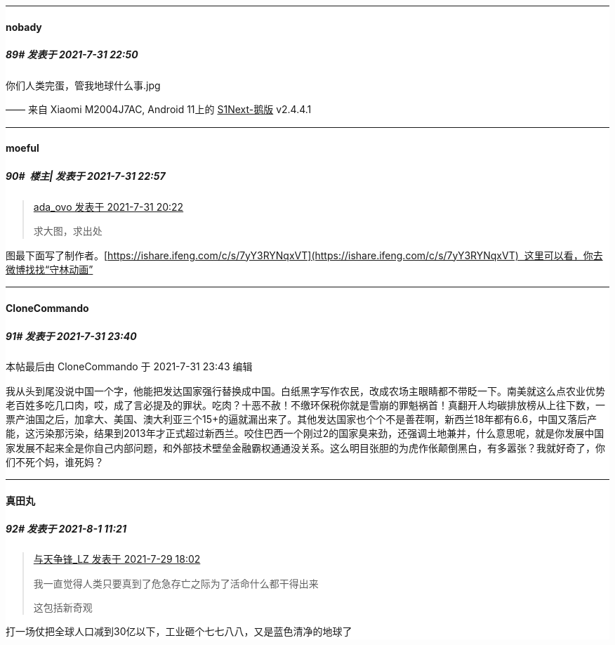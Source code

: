 
*****

####  nobady  
##### 89#       发表于 2021-7-31 22:50


你们人类完蛋，管我地球什么事.jpg

—— 来自 Xiaomi M2004J7AC, Android 11上的 [S1Next-鹅版](https://github.com/ykrank/S1-Next/releases) v2.4.4.1


*****

####  moeful  
##### 90#         楼主| 发表于 2021-7-31 22:57


<blockquote><a href="httphttps://bbs.saraba1st.com/2b/forum.php?mod=redirect&amp;goto=findpost&amp;pid=52183635&amp;ptid=2018010" target="_blank">ada_ovo 发表于 2021-7-31 20:22</a>

求大图，求出处</blockquote>
图最下面写了制作者。[https://ishare.ifeng.com/c/s/7yY3RYNqxVT](https://ishare.ifeng.com/c/s/7yY3RYNqxVT)  这里可以看，你去微博找找“守林动画”




*****

####  CloneCommando  
##### 91#       发表于 2021-7-31 23:40


 本帖最后由 CloneCommando 于 2021-7-31 23:43 编辑 

我从头到尾没说中国一个字，他能把发达国家强行替换成中国。白纸黑字写作农民，改成农场主眼睛都不带眨一下。南美就这么点农业优势老百姓多吃几口肉，哎，成了言必提及的罪状。吃肉？十恶不赦！不缴环保税你就是雪崩的罪魁祸首！真翻开人均碳排放榜从上往下数，一票产油国之后，加拿大、美国、澳大利亚三个15+的逼就漏出来了。其他发达国家也个个不是善茬啊，新西兰18年都有6.6，中国又落后产能，这污染那污染，结果到2013年才正式超过新西兰。咬住巴西一个刚过2的国家臭来劲，还强调土地兼并，什么意思呢，就是你发展中国家发展不起来全是你自己内部问题，和外部技术壁垒金融霸权通通没关系。这么明目张胆的为虎作伥颠倒黑白，有多嚣张？我就好奇了，你们不死个妈，谁死妈？


*****

####  真田丸  
##### 92#       发表于 2021-8-1 11:21


<blockquote><a href="httphttps://bbs.saraba1st.com/2b/forum.php?mod=redirect&amp;goto=findpost&amp;pid=52151650&amp;ptid=2018010" target="_blank">与天争锋_LZ 发表于 2021-7-29 18:02</a>

我一直觉得人类只要真到了危急存亡之际为了活命什么都干得出来


这包括新奇观</blockquote>
打一场仗把全球人口减到30亿以下，工业砸个七七八八，又是蓝色清净的地球了


                                              